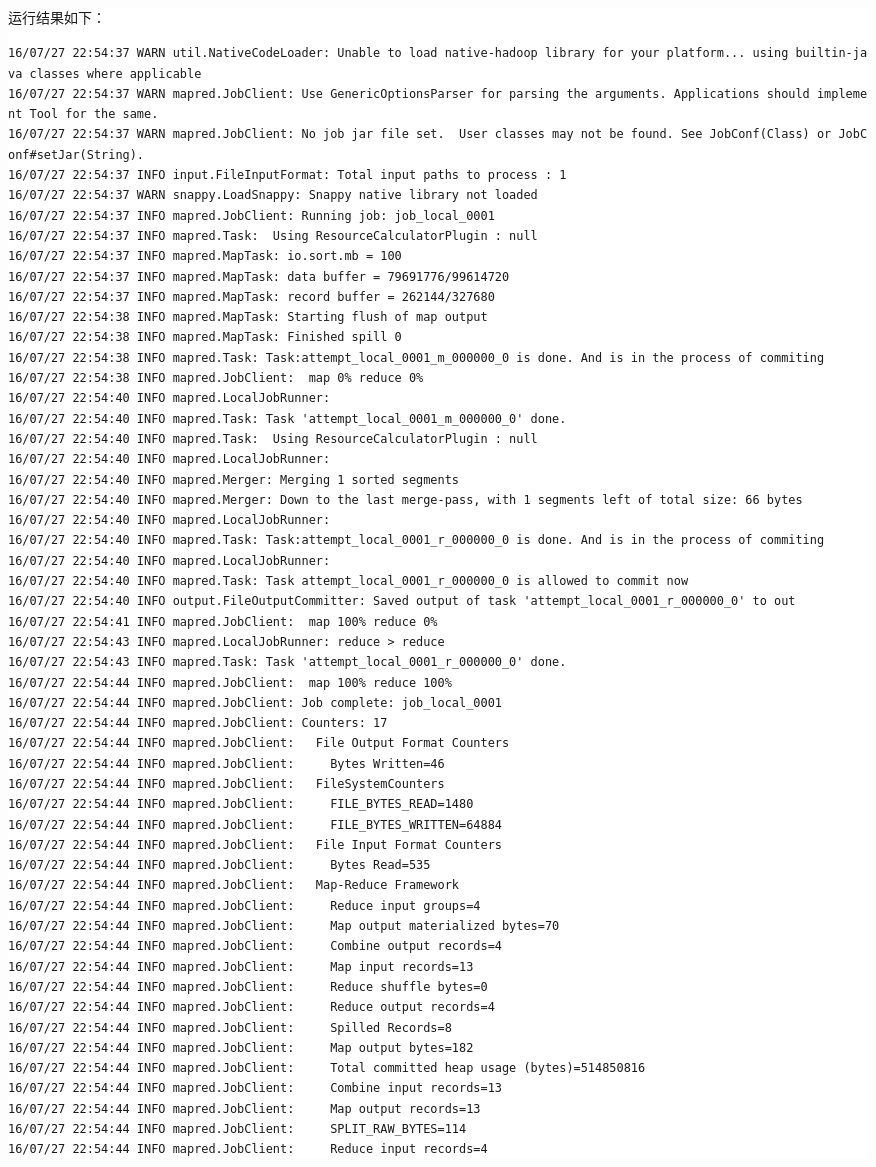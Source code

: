 运行结果如下：
```
16/07/27 22:54:37 WARN util.NativeCodeLoader: Unable to load native-hadoop library for your platform... using builtin-java classes where applicable
16/07/27 22:54:37 WARN mapred.JobClient: Use GenericOptionsParser for parsing the arguments. Applications should implement Tool for the same.
16/07/27 22:54:37 WARN mapred.JobClient: No job jar file set.  User classes may not be found. See JobConf(Class) or JobConf#setJar(String).
16/07/27 22:54:37 INFO input.FileInputFormat: Total input paths to process : 1
16/07/27 22:54:37 WARN snappy.LoadSnappy: Snappy native library not loaded
16/07/27 22:54:37 INFO mapred.JobClient: Running job: job_local_0001
16/07/27 22:54:37 INFO mapred.Task:  Using ResourceCalculatorPlugin : null
16/07/27 22:54:37 INFO mapred.MapTask: io.sort.mb = 100
16/07/27 22:54:37 INFO mapred.MapTask: data buffer = 79691776/99614720
16/07/27 22:54:37 INFO mapred.MapTask: record buffer = 262144/327680
16/07/27 22:54:38 INFO mapred.MapTask: Starting flush of map output
16/07/27 22:54:38 INFO mapred.MapTask: Finished spill 0
16/07/27 22:54:38 INFO mapred.Task: Task:attempt_local_0001_m_000000_0 is done. And is in the process of commiting
16/07/27 22:54:38 INFO mapred.JobClient:  map 0% reduce 0%
16/07/27 22:54:40 INFO mapred.LocalJobRunner:
16/07/27 22:54:40 INFO mapred.Task: Task 'attempt_local_0001_m_000000_0' done.
16/07/27 22:54:40 INFO mapred.Task:  Using ResourceCalculatorPlugin : null
16/07/27 22:54:40 INFO mapred.LocalJobRunner:
16/07/27 22:54:40 INFO mapred.Merger: Merging 1 sorted segments
16/07/27 22:54:40 INFO mapred.Merger: Down to the last merge-pass, with 1 segments left of total size: 66 bytes
16/07/27 22:54:40 INFO mapred.LocalJobRunner:
16/07/27 22:54:40 INFO mapred.Task: Task:attempt_local_0001_r_000000_0 is done. And is in the process of commiting
16/07/27 22:54:40 INFO mapred.LocalJobRunner:
16/07/27 22:54:40 INFO mapred.Task: Task attempt_local_0001_r_000000_0 is allowed to commit now
16/07/27 22:54:40 INFO output.FileOutputCommitter: Saved output of task 'attempt_local_0001_r_000000_0' to out
16/07/27 22:54:41 INFO mapred.JobClient:  map 100% reduce 0%
16/07/27 22:54:43 INFO mapred.LocalJobRunner: reduce > reduce
16/07/27 22:54:43 INFO mapred.Task: Task 'attempt_local_0001_r_000000_0' done.
16/07/27 22:54:44 INFO mapred.JobClient:  map 100% reduce 100%
16/07/27 22:54:44 INFO mapred.JobClient: Job complete: job_local_0001
16/07/27 22:54:44 INFO mapred.JobClient: Counters: 17
16/07/27 22:54:44 INFO mapred.JobClient:   File Output Format Counters
16/07/27 22:54:44 INFO mapred.JobClient:     Bytes Written=46
16/07/27 22:54:44 INFO mapred.JobClient:   FileSystemCounters
16/07/27 22:54:44 INFO mapred.JobClient:     FILE_BYTES_READ=1480
16/07/27 22:54:44 INFO mapred.JobClient:     FILE_BYTES_WRITTEN=64884
16/07/27 22:54:44 INFO mapred.JobClient:   File Input Format Counters
16/07/27 22:54:44 INFO mapred.JobClient:     Bytes Read=535
16/07/27 22:54:44 INFO mapred.JobClient:   Map-Reduce Framework
16/07/27 22:54:44 INFO mapred.JobClient:     Reduce input groups=4
16/07/27 22:54:44 INFO mapred.JobClient:     Map output materialized bytes=70
16/07/27 22:54:44 INFO mapred.JobClient:     Combine output records=4
16/07/27 22:54:44 INFO mapred.JobClient:     Map input records=13
16/07/27 22:54:44 INFO mapred.JobClient:     Reduce shuffle bytes=0
16/07/27 22:54:44 INFO mapred.JobClient:     Reduce output records=4
16/07/27 22:54:44 INFO mapred.JobClient:     Spilled Records=8
16/07/27 22:54:44 INFO mapred.JobClient:     Map output bytes=182
16/07/27 22:54:44 INFO mapred.JobClient:     Total committed heap usage (bytes)=514850816
16/07/27 22:54:44 INFO mapred.JobClient:     Combine input records=13
16/07/27 22:54:44 INFO mapred.JobClient:     Map output records=13
16/07/27 22:54:44 INFO mapred.JobClient:     SPLIT_RAW_BYTES=114
16/07/27 22:54:44 INFO mapred.JobClient:     Reduce input records=4
```
